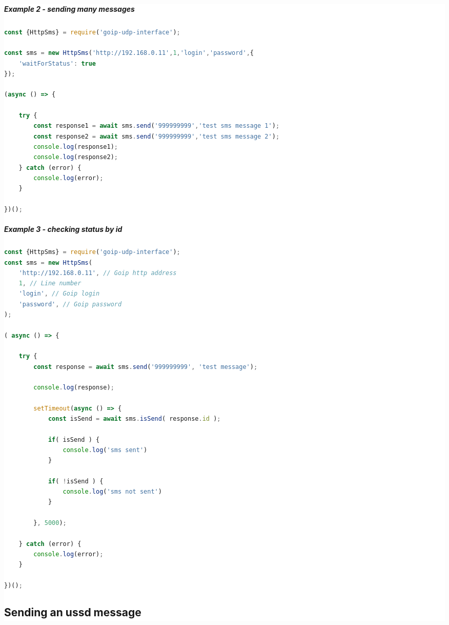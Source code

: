 ##### Example 2 - sending many messages

```javascript
const {HttpSms} = require('goip-udp-interface');

const sms = new HttpSms('http://192.168.0.11',1,'login','password',{
    'waitForStatus': true
});

(async () => {

    try {
        const response1 = await sms.send('999999999','test sms message 1');
        const response2 = await sms.send('999999999','test sms message 2');
        console.log(response1);
        console.log(response2);
    } catch (error) {
        console.log(error);
    }

})();
```

##### Example 3 - checking status by id

```javascript
const {HttpSms} = require('goip-udp-interface');
const sms = new HttpSms(
    'http://192.168.0.11', // Goip http address
    1, // Line number
    'login', // Goip login
    'password', // Goip password
);

( async () => {

    try {
        const response = await sms.send('999999999', 'test message');

        console.log(response);

        setTimeout(async () => {
            const isSend = await sms.isSend( response.id );

            if( isSend ) {
                console.log('sms sent')
            }
        
            if( !isSend ) {
                console.log('sms not sent')
            }

        }, 5000);

    } catch (error) {
        console.log(error);
    }

})();
```
## Sending an ussd message
